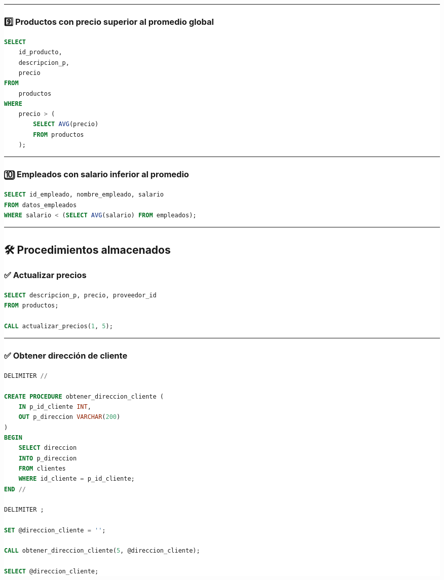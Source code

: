 
---

### 9️⃣ Productos con precio superior al promedio global

```sql
SELECT 
    id_producto,
    descripcion_p,
    precio
FROM 
    productos
WHERE 
    precio > (
        SELECT AVG(precio) 
        FROM productos
    );
```

---

### 🔟 Empleados con salario inferior al promedio

```sql
SELECT id_empleado, nombre_empleado, salario 
FROM datos_empleados 
WHERE salario < (SELECT AVG(salario) FROM empleados);
```

---

## 🛠️ Procedimientos almacenados

### ✅ Actualizar precios

```sql
SELECT descripcion_p, precio, proveedor_id 
FROM productos;

CALL actualizar_precios(1, 5);
```

---

### ✅ Obtener dirección de cliente

```sql
DELIMITER //

CREATE PROCEDURE obtener_direccion_cliente (
    IN p_id_cliente INT,
    OUT p_direccion VARCHAR(200)
)
BEGIN
    SELECT direccion
    INTO p_direccion
    FROM clientes
    WHERE id_cliente = p_id_cliente;
END //

DELIMITER ;

SET @direccion_cliente = '';

CALL obtener_direccion_cliente(5, @direccion_cliente);

SELECT @direccion_cliente;
```